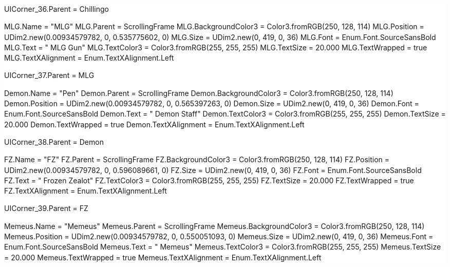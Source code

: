 UICorner_36.Parent = Chillingo

MLG.Name = "MLG"
MLG.Parent = ScrollingFrame
MLG.BackgroundColor3 = Color3.fromRGB(250, 128, 114)
MLG.Position = UDim2.new(0.00934579782, 0, 0.535775602, 0)
MLG.Size = UDim2.new(0, 419, 0, 36)
MLG.Font = Enum.Font.SourceSansBold
MLG.Text = "    MLG Gun"
MLG.TextColor3 = Color3.fromRGB(255, 255, 255)
MLG.TextSize = 20.000
MLG.TextWrapped = true
MLG.TextXAlignment = Enum.TextXAlignment.Left

UICorner_37.Parent = MLG

Demon.Name = "Pen"
Demon.Parent = ScrollingFrame
Demon.BackgroundColor3 = Color3.fromRGB(250, 128, 114)
Demon.Position = UDim2.new(0.00934579782, 0, 0.565397263, 0)
Demon.Size = UDim2.new(0, 419, 0, 36)
Demon.Font = Enum.Font.SourceSansBold
Demon.Text = "    Demon Staff"
Demon.TextColor3 = Color3.fromRGB(255, 255, 255)
Demon.TextSize = 20.000
Demon.TextWrapped = true
Demon.TextXAlignment = Enum.TextXAlignment.Left

UICorner_38.Parent = Demon

FZ.Name = "FZ"
FZ.Parent = ScrollingFrame
FZ.BackgroundColor3 = Color3.fromRGB(250, 128, 114)
FZ.Position = UDim2.new(0.00934579782, 0, 0.596089661, 0)
FZ.Size = UDim2.new(0, 419, 0, 36)
FZ.Font = Enum.Font.SourceSansBold
FZ.Text = "    Frozen Zealot"
FZ.TextColor3 = Color3.fromRGB(255, 255, 255)
FZ.TextSize = 20.000
FZ.TextWrapped = true
FZ.TextXAlignment = Enum.TextXAlignment.Left

UICorner_39.Parent = FZ

Memeus.Name = "Memeus"
Memeus.Parent = ScrollingFrame
Memeus.BackgroundColor3 = Color3.fromRGB(250, 128, 114)
Memeus.Position = UDim2.new(0.00934579782, 0, 0.550051093, 0)
Memeus.Size = UDim2.new(0, 419, 0, 36)
Memeus.Font = Enum.Font.SourceSansBold
Memeus.Text = "   Memeus"
Memeus.TextColor3 = Color3.fromRGB(255, 255, 255)
Memeus.TextSize = 20.000
Memeus.TextWrapped = true
Memeus.TextXAlignment = Enum.TextXAlignment.Left
